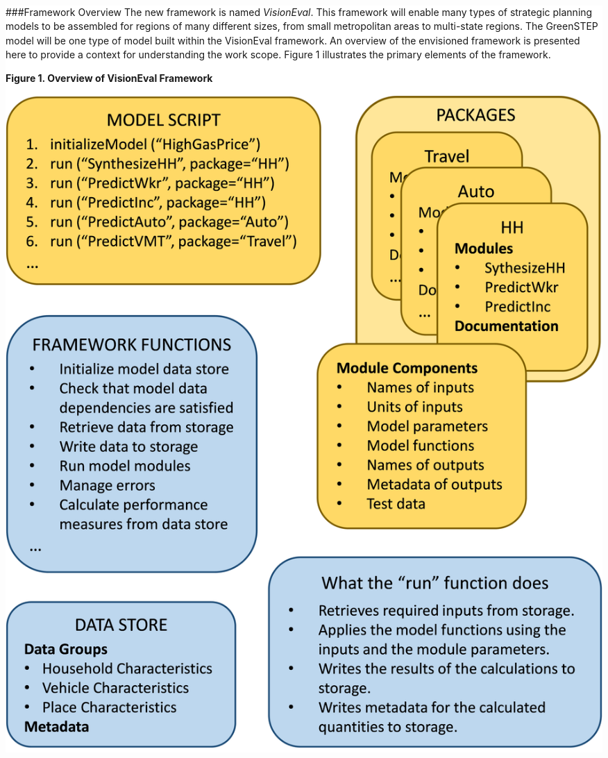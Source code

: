 ###Framework Overview
The new framework is named *VisionEval*. This framework will enable many types of strategic planning models to be assembled for regions of many different sizes, from small metropolitan areas to multi-state regions. The GreenSTEP model will be one type of model built within the VisionEval framework. An overview of the envisioned framework is presented here to provide a context for understanding the work scope. Figure 1 illustrates the primary elements of the framework.

**Figure 1. Overview of VisionEval Framework**

![Framework Diagram](img/framework_diagram.png)
